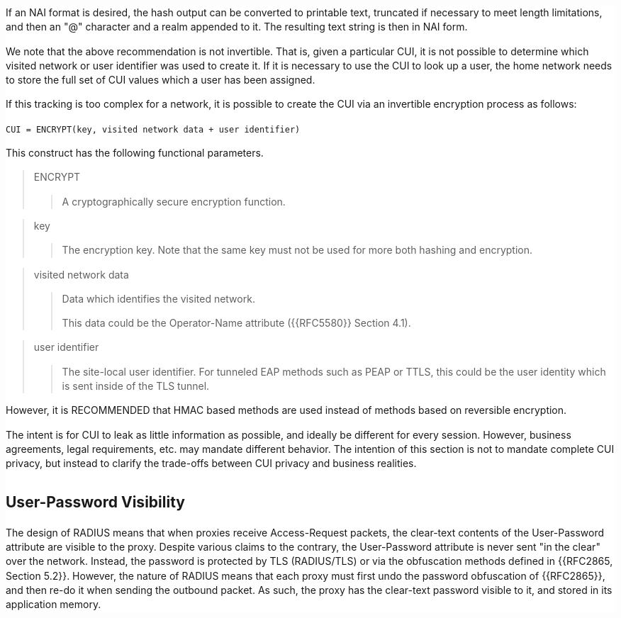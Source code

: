If an NAI format is desired, the hash output can be converted to printable text, truncated if necessary to meet length limitations, and then an "@" character and a realm appended to it.  The resulting text string is then in NAI form.

We note that the above recommendation is not invertible.  That is, given a particular CUI, it is not possible to determine which visited network or user identifier was used to create it.  If it is necessary to use the CUI to look up a user, the home network needs to store the full set of CUI values which a user has been assigned.

If this tracking is too complex for a network, it is possible to create the CUI via an invertible encryption process as follows:

~~~~
CUI = ENCRYPT(key, visited network data + user identifier)
~~~~

This construct has the following functional parameters.

> ENCRYPT
>
>> A cryptographically secure encryption function.

> key
>
>> The encryption key.  Note that the same key must not be used for more both hashing and encryption.

> visited network data
>
>> Data which identifies the visited network.
>>
>> This data could be the Operator-Name attribute ({{RFC5580}} Section 4.1).

> user identifier
>
>> The site-local user identifier.  For tunneled EAP methods such as PEAP or TTLS, this could be the user identity which is sent inside of the TLS tunnel.

However, it is RECOMMENDED that HMAC based methods are used instead of methods based on reversible encryption.

The intent is for CUI to leak as little information as possible, and ideally be different for every session.  However, business agreements, legal requirements, etc. may mandate different behavior.  The intention of this section is not to mandate complete CUI privacy, but instead to clarify the trade-offs between CUI privacy and business realities.

## User-Password Visibility

The design of RADIUS means that when proxies receive Access-Request packets, the clear-text contents of the User-Password attribute are visible to the proxy.  Despite various claims to the contrary, the User-Password attribute is never sent "in the clear" over the network.  Instead, the password is protected by TLS (RADIUS/TLS) or via the obfuscation methods defined in {{RFC2865, Section 5.2}}.  However, the nature of RADIUS means that each proxy must first undo the password obfuscation of {{RFC2865}}, and then re-do it when sending the outbound packet.  As such, the proxy has the clear-text password visible to it, and stored in its application memory.
